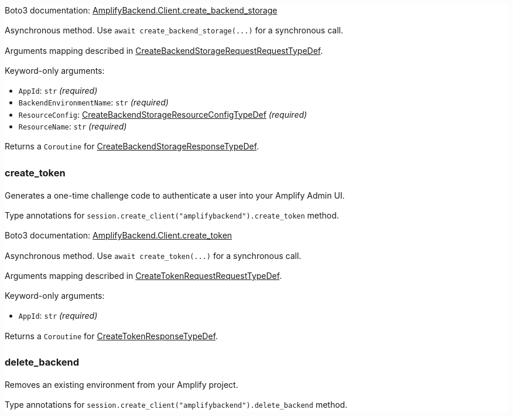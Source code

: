 Boto3 documentation:
[AmplifyBackend.Client.create_backend_storage](https://boto3.amazonaws.com/v1/documentation/api/latest/reference/services/amplifybackend.html#AmplifyBackend.Client.create_backend_storage)

Asynchronous method. Use `await create_backend_storage(...)` for a synchronous
call.

Arguments mapping described in
[CreateBackendStorageRequestRequestTypeDef](./type_defs.md#createbackendstoragerequestrequesttypedef).

Keyword-only arguments:

- `AppId`: `str` *(required)*
- `BackendEnvironmentName`: `str` *(required)*
- `ResourceConfig`:
  [CreateBackendStorageResourceConfigTypeDef](./type_defs.md#createbackendstorageresourceconfigtypedef)
  *(required)*
- `ResourceName`: `str` *(required)*

Returns a `Coroutine` for
[CreateBackendStorageResponseTypeDef](./type_defs.md#createbackendstorageresponsetypedef).

<a id="create\_token"></a>

### create_token

Generates a one-time challenge code to authenticate a user into your Amplify
Admin UI.

Type annotations for `session.create_client("amplifybackend").create_token`
method.

Boto3 documentation:
[AmplifyBackend.Client.create_token](https://boto3.amazonaws.com/v1/documentation/api/latest/reference/services/amplifybackend.html#AmplifyBackend.Client.create_token)

Asynchronous method. Use `await create_token(...)` for a synchronous call.

Arguments mapping described in
[CreateTokenRequestRequestTypeDef](./type_defs.md#createtokenrequestrequesttypedef).

Keyword-only arguments:

- `AppId`: `str` *(required)*

Returns a `Coroutine` for
[CreateTokenResponseTypeDef](./type_defs.md#createtokenresponsetypedef).

<a id="delete\_backend"></a>

### delete_backend

Removes an existing environment from your Amplify project.

Type annotations for `session.create_client("amplifybackend").delete_backend`
method.
